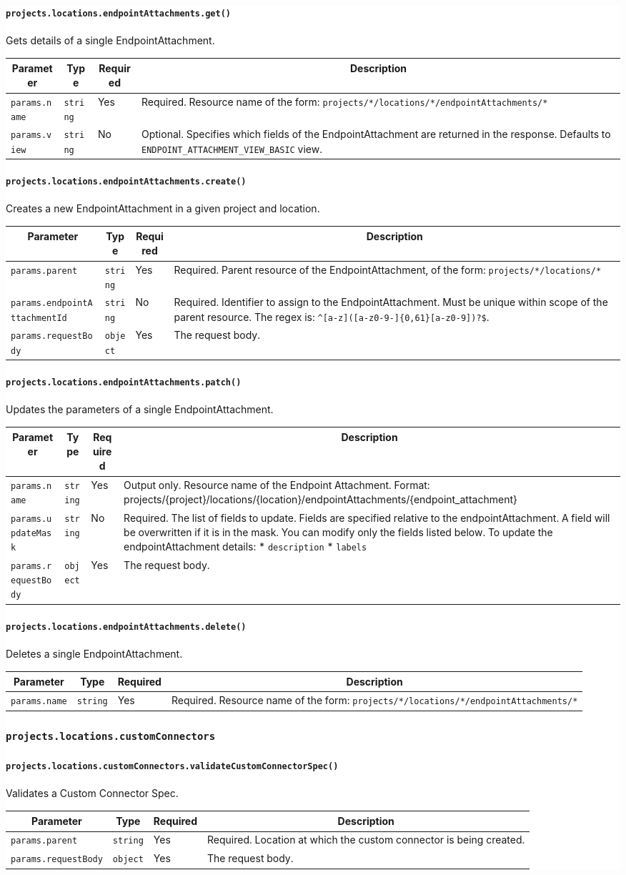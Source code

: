 #### `projects.locations.endpointAttachments.get()`

Gets details of a single EndpointAttachment.

| Parameter | Type | Required | Description |
|---|---|---|---|
| `params.name` | `string` | Yes | Required. Resource name of the form: `projects/*/locations/*/endpointAttachments/*` |
| `params.view` | `string` | No | Optional. Specifies which fields of the EndpointAttachment are returned in the response. Defaults to `ENDPOINT_ATTACHMENT_VIEW_BASIC` view. |

#### `projects.locations.endpointAttachments.create()`

Creates a new EndpointAttachment in a given project and location.

| Parameter | Type | Required | Description |
|---|---|---|---|
| `params.parent` | `string` | Yes | Required. Parent resource of the EndpointAttachment, of the form: `projects/*/locations/*` |
| `params.endpointAttachmentId` | `string` | No | Required. Identifier to assign to the EndpointAttachment. Must be unique within scope of the parent resource. The regex is: `^[a-z]([a-z0-9-]{0,61}[a-z0-9])?$`. |
| `params.requestBody` | `object` | Yes | The request body. |

#### `projects.locations.endpointAttachments.patch()`

Updates the parameters of a single EndpointAttachment.

| Parameter | Type | Required | Description |
|---|---|---|---|
| `params.name` | `string` | Yes | Output only. Resource name of the Endpoint Attachment. Format: projects/{project}/locations/{location}/endpointAttachments/{endpoint_attachment} |
| `params.updateMask` | `string` | No | Required. The list of fields to update. Fields are specified relative to the endpointAttachment. A field will be overwritten if it is in the mask. You can modify only the fields listed below. To update the endpointAttachment details: * `description` * `labels` |
| `params.requestBody` | `object` | Yes | The request body. |

#### `projects.locations.endpointAttachments.delete()`

Deletes a single EndpointAttachment.

| Parameter | Type | Required | Description |
|---|---|---|---|
| `params.name` | `string` | Yes | Required. Resource name of the form: `projects/*/locations/*/endpointAttachments/*` |

### `projects.locations.customConnectors`

#### `projects.locations.customConnectors.validateCustomConnectorSpec()`

Validates a Custom Connector Spec.

| Parameter | Type | Required | Description |
|---|---|---|---|
| `params.parent` | `string` | Yes | Required. Location at which the custom connector is being created. |
| `params.requestBody` | `object` | Yes | The request body. |
